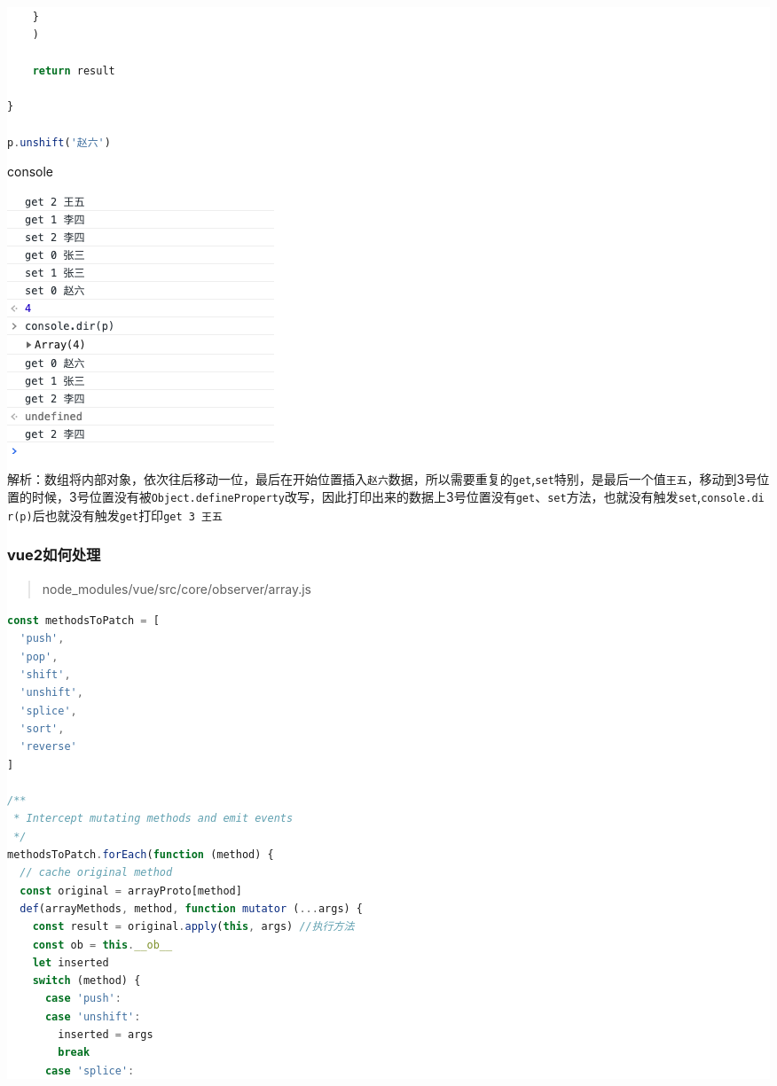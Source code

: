 ```js
    }
    )

    return result

}

p.unshift('赵六')

```

console

![](Vue解析-defineProperty与Proxy/2020-07-09-21-28-57.png)


解析：数组将内部对象，依次往后移动一位，最后在开始位置插入`赵六`数据，所以需要重复的`get`,`set`特别，是最后一个值`王五`，移动到3号位置的时候，3号位置没有被`Object.defineProperty`改写，因此打印出来的数据上3号位置没有`get`、`set`方法，也就没有触发`set`,`console.dir(p)`后也就没有触发`get`打印`get 3 王五`

### vue2如何处理

> node_modules/vue/src/core/observer/array.js

```ts
const methodsToPatch = [
  'push',
  'pop',
  'shift',
  'unshift',
  'splice',
  'sort',
  'reverse'
]

/**
 * Intercept mutating methods and emit events
 */
methodsToPatch.forEach(function (method) {
  // cache original method
  const original = arrayProto[method]
  def(arrayMethods, method, function mutator (...args) {
    const result = original.apply(this, args) //执行方法
    const ob = this.__ob__
    let inserted
    switch (method) {
      case 'push':
      case 'unshift':
        inserted = args
        break
      case 'splice':
```